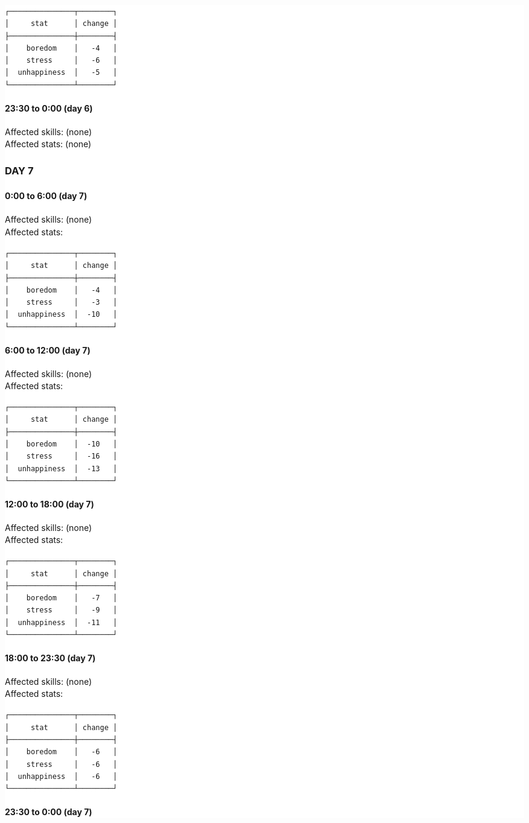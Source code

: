 ```
┌───────────────┬────────┐
│     stat      │ change │
├───────────────┼────────┤
│    boredom    │   -4   │
│    stress     │   -6   │
│  unhappiness  │   -5   │
└───────────────┴────────┘
```
#### 23:30 to 0:00 (day 6)
Affected skills: (none)\
Affected stats: (none)
### DAY 7
#### 0:00 to 6:00 (day 7)
Affected skills: (none)\
Affected stats:
```
┌───────────────┬────────┐
│     stat      │ change │
├───────────────┼────────┤
│    boredom    │   -4   │
│    stress     │   -3   │
│  unhappiness  │  -10   │
└───────────────┴────────┘
```
#### 6:00 to 12:00 (day 7)
Affected skills: (none)\
Affected stats:
```
┌───────────────┬────────┐
│     stat      │ change │
├───────────────┼────────┤
│    boredom    │  -10   │
│    stress     │  -16   │
│  unhappiness  │  -13   │
└───────────────┴────────┘
```
#### 12:00 to 18:00 (day 7)
Affected skills: (none)\
Affected stats:
```
┌───────────────┬────────┐
│     stat      │ change │
├───────────────┼────────┤
│    boredom    │   -7   │
│    stress     │   -9   │
│  unhappiness  │  -11   │
└───────────────┴────────┘
```
#### 18:00 to 23:30 (day 7)
Affected skills: (none)\
Affected stats:
```
┌───────────────┬────────┐
│     stat      │ change │
├───────────────┼────────┤
│    boredom    │   -6   │
│    stress     │   -6   │
│  unhappiness  │   -6   │
└───────────────┴────────┘
```
#### 23:30 to 0:00 (day 7)